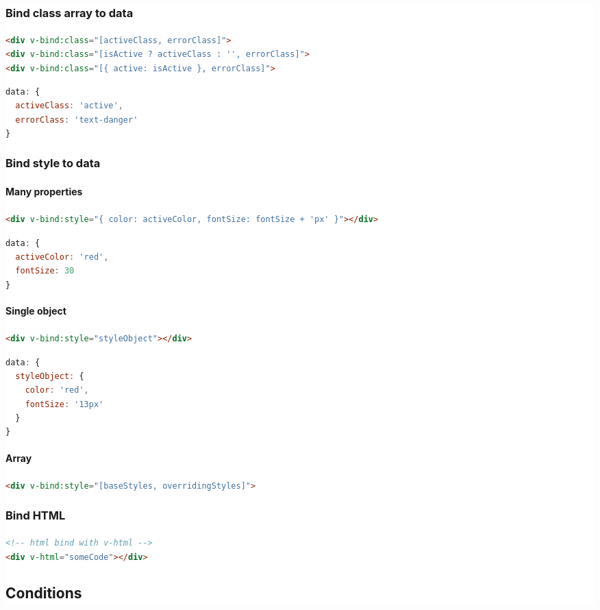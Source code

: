 ### Bind class array to data
```html
<div v-bind:class="[activeClass, errorClass]">
<div v-bind:class="[isActive ? activeClass : '', errorClass]">
<div v-bind:class="[{ active: isActive }, errorClass]">
```
```js
data: {
  activeClass: 'active',
  errorClass: 'text-danger'
}
```

### Bind style to data

#### Many properties
```html
<div v-bind:style="{ color: activeColor, fontSize: fontSize + 'px' }"></div>
```
```js
data: {
  activeColor: 'red',
  fontSize: 30
}
```
#### Single object
```html
<div v-bind:style="styleObject"></div>
```
```js
data: {
  styleObject: {
    color: 'red',
    fontSize: '13px'
  }
}
```

#### Array

```html
<div v-bind:style="[baseStyles, overridingStyles]">
```

### Bind HTML

```html
<!-- html bind with v-html -->
<div v-html="someCode"></div>
```

## Conditions


[basedon]: https://vuejs.org/v2/guide/